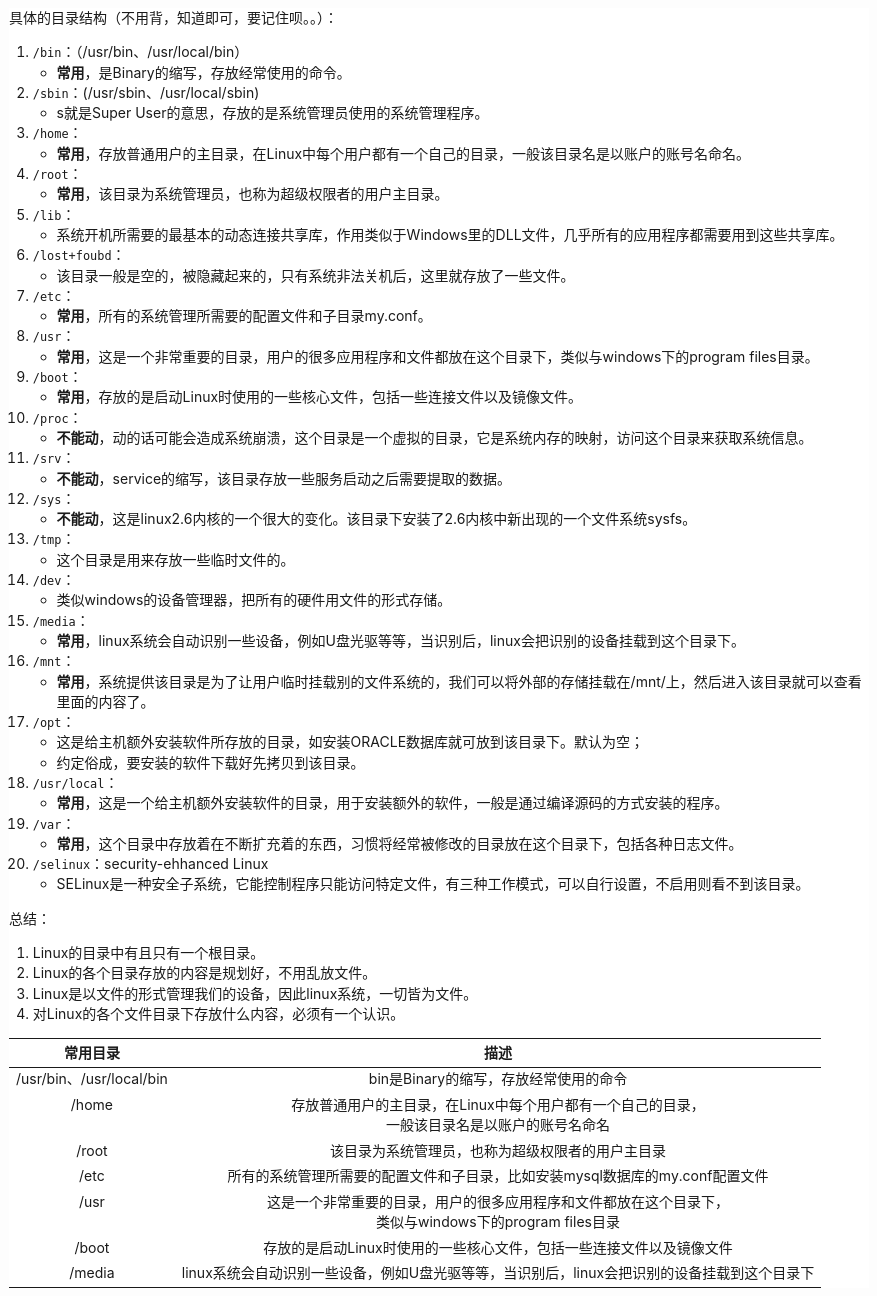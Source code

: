 具体的目录结构（不用背，知道即可，要记住呗。。）：

1. `/bin`：（/usr/bin、/usr/local/bin）
   - **常用**，是Binary的缩写，存放经常使用的命令。
2. `/sbin`：(/usr/sbin、/usr/local/sbin)
   - s就是Super User的意思，存放的是系统管理员使用的系统管理程序。
3. `/home`：
   - **常用**，存放普通用户的主目录，在Linux中每个用户都有一个自己的目录，一般该目录名是以账户的账号名命名。
4. `/root`：
   - **常用**，该目录为系统管理员，也称为超级权限者的用户主目录。
5. `/lib`：
   - 系统开机所需要的最基本的动态连接共享库，作用类似于Windows里的DLL文件，几乎所有的应用程序都需要用到这些共享库。
6. `/lost+foubd`：
   - 该目录一般是空的，被隐藏起来的，只有系统非法关机后，这里就存放了一些文件。
7. `/etc`：
   - **常用**，所有的系统管理所需要的配置文件和子目录my.conf。
8. `/usr`：
   - **常用**，这是一个非常重要的目录，用户的很多应用程序和文件都放在这个目录下，类似与windows下的program files目录。
9. `/boot`：
   - **常用**，存放的是启动Linux时使用的一些核心文件，包括一些连接文件以及镜像文件。
10. `/proc`：
    - **不能动**，动的话可能会造成系统崩溃，这个目录是一个虚拟的目录，它是系统内存的映射，访问这个目录来获取系统信息。
11. `/srv`：
    - **不能动**，service的缩写，该目录存放一些服务启动之后需要提取的数据。
12. `/sys`：
    - **不能动**，这是linux2.6内核的一个很大的变化。该目录下安装了2.6内核中新出现的一个文件系统sysfs。
13. `/tmp`：
    - 这个目录是用来存放一些临时文件的。
14. `/dev`：
    - 类似windows的设备管理器，把所有的硬件用文件的形式存储。
15. `/media`：
    - **常用**，linux系统会自动识别一些设备，例如U盘光驱等等，当识别后，linux会把识别的设备挂载到这个目录下。
16. `/mnt`：
    - **常用**，系统提供该目录是为了让用户临时挂载别的文件系统的，我们可以将外部的存储挂载在/mnt/上，然后进入该目录就可以查看里面的内容了。
17. `/opt`：
    - 这是给主机额外安装软件所存放的目录，如安装ORACLE数据库就可放到该目录下。默认为空；
    - 约定俗成，要安装的软件下载好先拷贝到该目录。
18. `/usr/local`：
    - **常用**，这是一个给主机额外安装软件的目录，用于安装额外的软件，一般是通过编译源码的方式安装的程序。
19. `/var`：
    - **常用**，这个目录中存放着在不断扩充着的东西，习惯将经常被修改的目录放在这个目录下，包括各种日志文件。
20. `/selinux`：security-ehhanced Linux
    - SELinux是一种安全子系统，它能控制程序只能访问特定文件，有三种工作模式，可以自行设置，不启用则看不到该目录。

总结：

1. Linux的目录中有且只有一个根目录。
2. Linux的各个目录存放的内容是规划好，不用乱放文件。
3. Linux是以文件的形式管理我们的设备，因此linux系统，一切皆为文件。
4. 对Linux的各个文件目录下存放什么内容，必须有一个认识。

|         常用目录         |                             描述                             |
| :----------------------: | :----------------------------------------------------------: |
| /usr/bin、/usr/local/bin |            bin是Binary的缩写，存放经常使用的命令             |
|          /home           | 存放普通用户的主目录，在Linux中每个用户都有一个自己的目录，<br/>一般该目录名是以账户的账号名命名 |
|          /root           |       该目录为系统管理员，也称为超级权限者的用户主目录       |
|           /etc           | 所有的系统管理所需要的配置文件和子目录，比如安装mysql数据库的my.conf配置文件 |
|           /usr           | 这是一个非常重要的目录，用户的很多应用程序和文件都放在这个目录下，<br/>类似与windows下的program files目录 |
|          /boot           | 存放的是启动Linux时使用的一些核心文件，包括一些连接文件以及镜像文件 |
|          /media          | linux系统会自动识别一些设备，例如U盘光驱等等，当识别后，linux会把识别的设备挂载到这个目录下 |